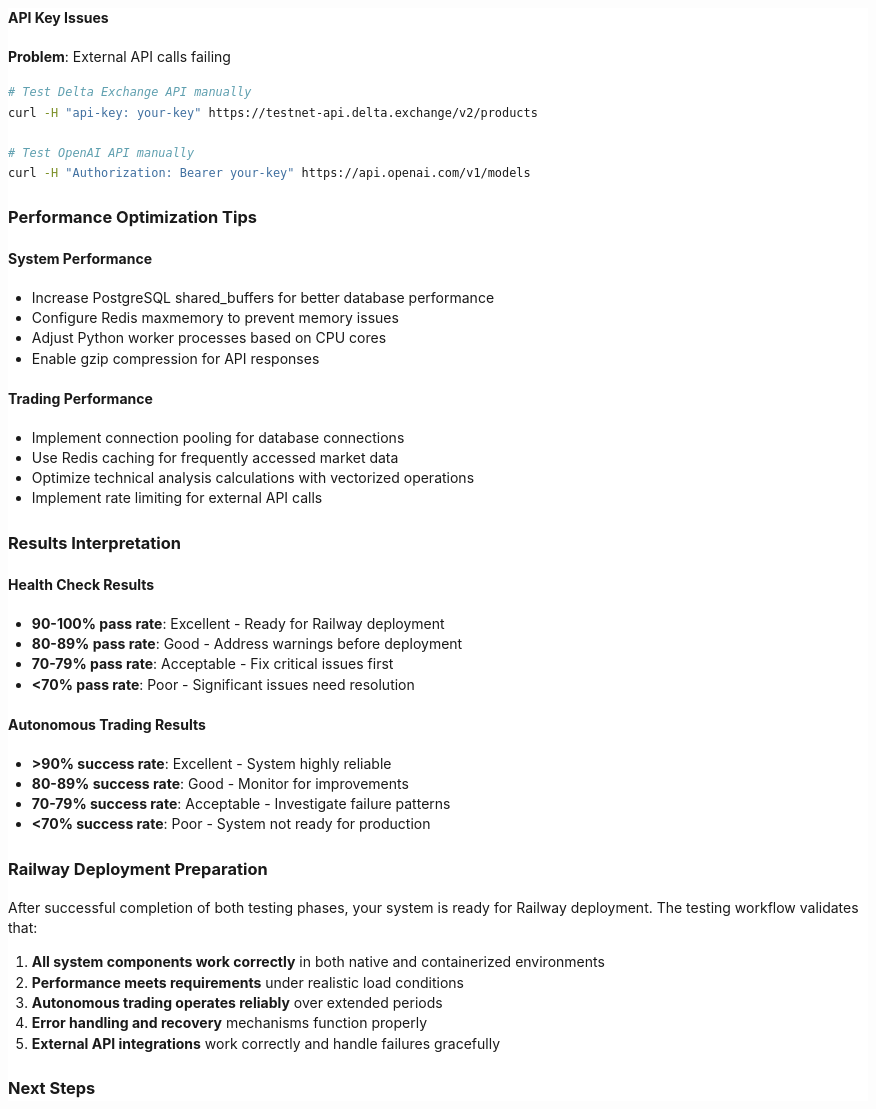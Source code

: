 #### API Key Issues

**Problem**: External API calls failing
```bash
# Test Delta Exchange API manually
curl -H "api-key: your-key" https://testnet-api.delta.exchange/v2/products

# Test OpenAI API manually
curl -H "Authorization: Bearer your-key" https://api.openai.com/v1/models
```

### Performance Optimization Tips

#### System Performance
- Increase PostgreSQL shared_buffers for better database performance
- Configure Redis maxmemory to prevent memory issues
- Adjust Python worker processes based on CPU cores
- Enable gzip compression for API responses

#### Trading Performance
- Implement connection pooling for database connections
- Use Redis caching for frequently accessed market data
- Optimize technical analysis calculations with vectorized operations
- Implement rate limiting for external API calls

### Results Interpretation

#### Health Check Results
- **90-100% pass rate**: Excellent - Ready for Railway deployment
- **80-89% pass rate**: Good - Address warnings before deployment
- **70-79% pass rate**: Acceptable - Fix critical issues first
- **<70% pass rate**: Poor - Significant issues need resolution

#### Autonomous Trading Results
- **>90% success rate**: Excellent - System highly reliable
- **80-89% success rate**: Good - Monitor for improvements
- **70-79% success rate**: Acceptable - Investigate failure patterns
- **<70% success rate**: Poor - System not ready for production

### Railway Deployment Preparation

After successful completion of both testing phases, your system is ready for Railway deployment. The testing workflow validates that:

1. **All system components work correctly** in both native and containerized environments
2. **Performance meets requirements** under realistic load conditions
3. **Autonomous trading operates reliably** over extended periods
4. **Error handling and recovery** mechanisms function properly
5. **External API integrations** work correctly and handle failures gracefully

### Next Steps
